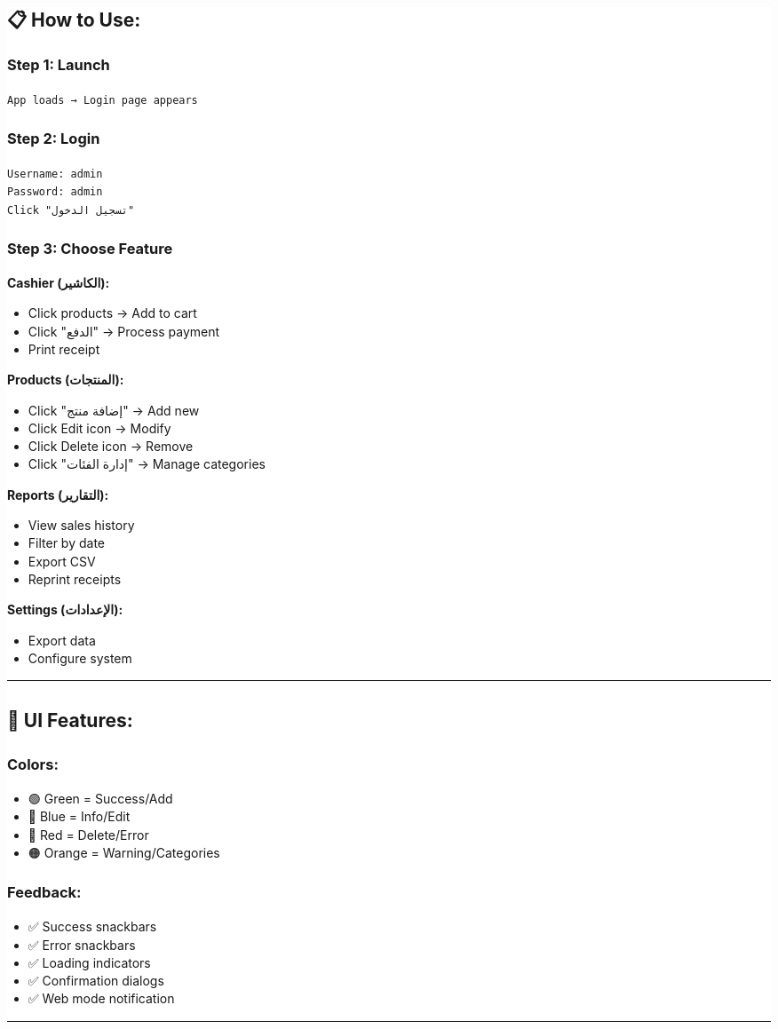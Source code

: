 
## 📋 **How to Use:**

### **Step 1: Launch**
```
App loads → Login page appears
```

### **Step 2: Login**
```
Username: admin
Password: admin
Click "تسجيل الدخول"
```

### **Step 3: Choose Feature**

**Cashier (الكاشير):**
- Click products → Add to cart
- Click "الدفع" → Process payment
- Print receipt

**Products (المنتجات):**
- Click "إضافة منتج" → Add new
- Click Edit icon → Modify
- Click Delete icon → Remove
- Click "إدارة الفئات" → Manage categories

**Reports (التقارير):**
- View sales history
- Filter by date
- Export CSV
- Reprint receipts

**Settings (الإعدادات):**
- Export data
- Configure system

---

## 🎨 **UI Features:**

### **Colors:**
- 🟢 Green = Success/Add
- 🔵 Blue = Info/Edit
- 🔴 Red = Delete/Error
- 🟠 Orange = Warning/Categories

### **Feedback:**
- ✅ Success snackbars
- ✅ Error snackbars
- ✅ Loading indicators
- ✅ Confirmation dialogs
- ✅ Web mode notification

---